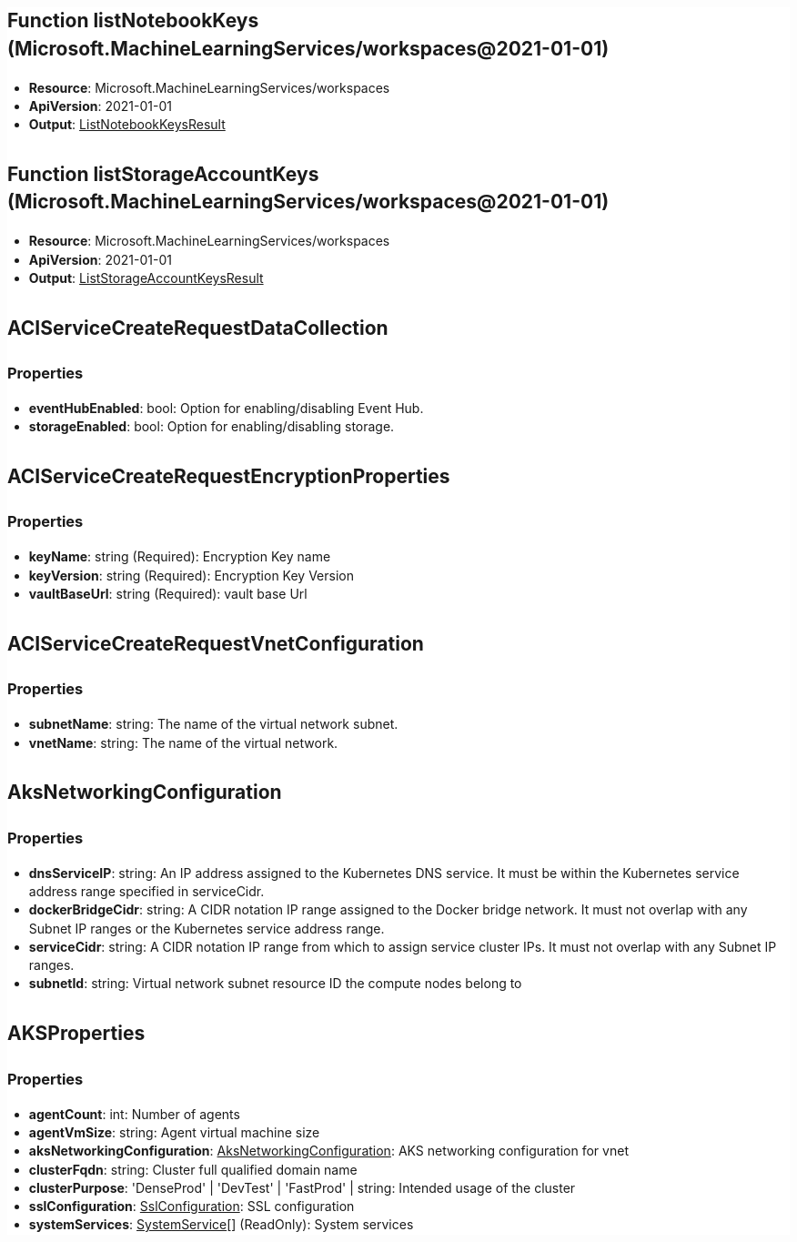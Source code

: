 ## Function listNotebookKeys (Microsoft.MachineLearningServices/workspaces@2021-01-01)
* **Resource**: Microsoft.MachineLearningServices/workspaces
* **ApiVersion**: 2021-01-01
* **Output**: [ListNotebookKeysResult](#listnotebookkeysresult)

## Function listStorageAccountKeys (Microsoft.MachineLearningServices/workspaces@2021-01-01)
* **Resource**: Microsoft.MachineLearningServices/workspaces
* **ApiVersion**: 2021-01-01
* **Output**: [ListStorageAccountKeysResult](#liststorageaccountkeysresult)

## ACIServiceCreateRequestDataCollection
### Properties
* **eventHubEnabled**: bool: Option for enabling/disabling Event Hub.
* **storageEnabled**: bool: Option for enabling/disabling storage.

## ACIServiceCreateRequestEncryptionProperties
### Properties
* **keyName**: string (Required): Encryption Key name
* **keyVersion**: string (Required): Encryption Key Version
* **vaultBaseUrl**: string (Required): vault base Url

## ACIServiceCreateRequestVnetConfiguration
### Properties
* **subnetName**: string: The name of the virtual network subnet.
* **vnetName**: string: The name of the virtual network.

## AksNetworkingConfiguration
### Properties
* **dnsServiceIP**: string: An IP address assigned to the Kubernetes DNS service. It must be within the Kubernetes service address range specified in serviceCidr.
* **dockerBridgeCidr**: string: A CIDR notation IP range assigned to the Docker bridge network. It must not overlap with any Subnet IP ranges or the Kubernetes service address range.
* **serviceCidr**: string: A CIDR notation IP range from which to assign service cluster IPs. It must not overlap with any Subnet IP ranges.
* **subnetId**: string: Virtual network subnet resource ID the compute nodes belong to

## AKSProperties
### Properties
* **agentCount**: int: Number of agents
* **agentVmSize**: string: Agent virtual machine size
* **aksNetworkingConfiguration**: [AksNetworkingConfiguration](#aksnetworkingconfiguration): AKS networking configuration for vnet
* **clusterFqdn**: string: Cluster full qualified domain name
* **clusterPurpose**: 'DenseProd' | 'DevTest' | 'FastProd' | string: Intended usage of the cluster
* **sslConfiguration**: [SslConfiguration](#sslconfiguration): SSL configuration
* **systemServices**: [SystemService](#systemservice)[] (ReadOnly): System services
